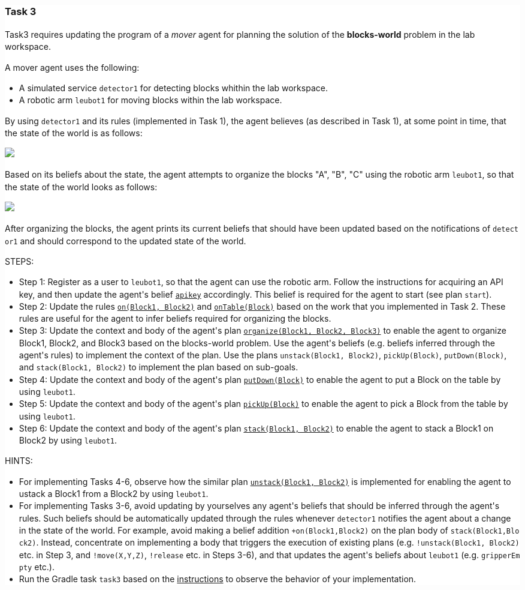 ### Task 3
Task3 requires updating the program of a _mover_ agent for planning the solution of the **blocks-world** problem in the lab workspace. 

A mover agent uses the following:
- A simulated service `detector1` for detecting blocks whithin the lab workspace.
- A robotic arm `leubot1` for moving blocks within the lab workspace.

By using `detector1` and its rules (implemented in Task 1), the agent believes (as described in Task 1), at some point in time, that the state of the world is as follows:

<img src="https://github.com/danaivach/assignment-5/blob/4a0517423cf2d5bf86c41e7e2abd3a794b6043aa/blocks-world-initial-state.png?raw=true" width="400">

Based on its beliefs about the state, the agent attempts to organize the blocks "A", "B", "C" using the robotic arm `leubot1`, so that the state of the world looks as follows:

<img src="https://github.com/danaivach/assignment-5/blob/4a0517423cf2d5bf86c41e7e2abd3a794b6043aa/blocks-world-final-state.png?raw=true" width="400">


After organizing the blocks, the agent prints its current beliefs that should have been updated based on the notifications of `detector1` and should correspond to the updated state of the world.

STEPS:
- Step 1: Register as a user to `leubot1`, so that the agent can use the robotic arm. Follow the instructions for acquiring an API key, and then update the agent's belief [`apikey`](https://github.com/HSG-WAS-SS22/exercise-5/blob/9caea9056ebdc451a4f23bea0153cf8b360932d4/src/agt/mover.asl#L15) accordingly. This belief is required for the agent to start (see plan `start`).
- Step 2: Update the rules [`on(Block1, Block2)`](https://github.com/HSG-WAS-SS22/exercise-5/blob/9caea9056ebdc451a4f23bea0153cf8b360932d4/src/agt/mover.asl#L44) and [`onTable(Block)`](https://github.com/HSG-WAS-SS22/exercise-5/blob/9caea9056ebdc451a4f23bea0153cf8b360932d4/src/agt/mover.asl#L59) based on the work that you implemented in Task 2. These rules are useful for the agent to infer beliefs required for organizing the blocks. 
- Step 3: Update the context and body of the agent's plan [`organize(Block1, Block2, Block3)`](https://github.com/HSG-WAS-SS22/exercise-5/blob/9caea9056ebdc451a4f23bea0153cf8b360932d4/src/agt/mover.asl#L115) to enable the agent to organize Block1, Block2, and Block3 based on the blocks-world problem. Use the agent's beliefs (e.g. beliefs inferred through the agent's rules) to implement the context of the plan. Use the plans `unstack(Block1, Block2)`, `pickUp(Block)`, `putDown(Block)`, and `stack(Block1, Block2)` to implement the plan based on sub-goals.
- Step 4: Update the context and body of the agent's plan [`putDown(Block)`](https://github.com/HSG-WAS-SS22/exercise-5/blob/9caea9056ebdc451a4f23bea0153cf8b360932d4/src/agt/mover.asl#L188) to enable the agent to put a Block on the table by using `leubot1`.
- Step 5: Update the context and body of the agent's plan [`pickUp(Block)`](https://github.com/HSG-WAS-SS22/exercise-5/blob/9caea9056ebdc451a4f23bea0153cf8b360932d4/src/agt/mover.asl#L209) to enable the agent to pick a Block from the table by using `leubot1`.
- Step 6: Update the context and body of the agent's plan [`stack(Block1, Block2)`](https://github.com/HSG-WAS-SS22/exercise-5/blob/9caea9056ebdc451a4f23bea0153cf8b360932d4/src/agt/mover.asl#L232) to enable the agent to stack a Block1 on Block2 by using `leubot1`.

HINTS:
- For implementing Tasks 4-6, observe how the similar plan [`unstack(Block1, Block2)`](https://github.com/HSG-WAS-SS22/exercise-5/blob/9caea9056ebdc451a4f23bea0153cf8b360932d4/src/agt/mover.asl#L159) is implemented for enabling the agent to ustack a Block1 from a Block2 by using `leubot1`. 
- For implementing Tasks 3-6, avoid updating by yourselves any agent's beliefs that should be inferred through the agent's rules. Such beliefs should be automatically updated through the rules whenever `detector1` notifies the agent about a change in the state of the world. For example, avoid making a belief addition `+on(Block1,Block2)` on the plan body of `stack(Block1,Block2)`. Instead, concentrate on implementing a body that triggers the execution of existing plans (e.g. `!unstack(Block1, Block2)` etc. in Step 3, and `!move(X,Y,Z)`, `!release` etc. in Steps 3-6), and that updates the agent's beliefs about `leubot1` (e.g. `gripperEmpty` etc.).
- Run the Gradle task `task3` based on the [instructions](#how-to-run-the-project) to observe the behavior of your implementation.
